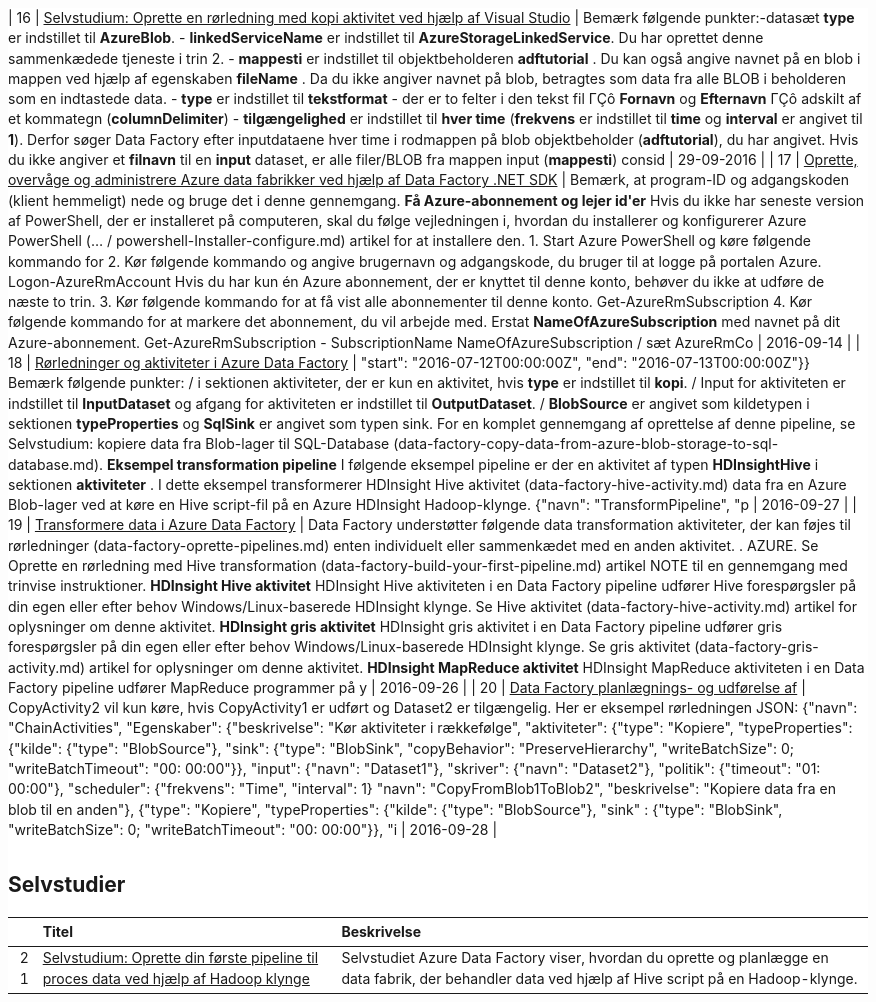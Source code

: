 | 16 | [Selvstudium: Oprette en rørledning med kopi aktivitet ved hjælp af Visual Studio](data-factory-copy-activity-tutorial-using-visual-studio.md) |   Bemærk følgende punkter:-datasæt **type** er indstillet til **AzureBlob**.     - **linkedServiceName** er indstillet til **AzureStorageLinkedService**. Du har oprettet denne sammenkædede tjeneste i trin 2.     - **mappesti** er indstillet til objektbeholderen **adftutorial** . Du kan også angive navnet på en blob i mappen ved hjælp af egenskaben **fileName** . Da du ikke angiver navnet på blob, betragtes som data fra alle BLOB i beholderen som en indtastede data.    - **type** er indstillet til **tekstformat** - der er to felter i den tekst fil ΓÇô **Fornavn** og **Efternavn** ΓÇô adskilt af et kommategn (**columnDelimiter**) - **tilgængelighed** er indstillet til **hver time** (**frekvens** er indstillet til **time** og **interval** er angivet til **1**). Derfor søger Data Factory efter inputdataene hver time i rodmappen på blob objektbeholder (**adftutorial**), du har angivet.  Hvis du ikke angiver et **filnavn** til en **input** dataset, er alle filer/BLOB fra mappen input (**mappesti**) consid | 29-09-2016 |
| 17 | [Oprette, overvåge og administrere Azure data fabrikker ved hjælp af Data Factory .NET SDK](data-factory-create-data-factories-programmatically.md) | Bemærk, at program-ID og adgangskoden (klient hemmeligt) nede og bruge det i denne gennemgang. **Få Azure-abonnement og lejer id'er** Hvis du ikke har seneste version af PowerShell, der er installeret på computeren, skal du følge vejledningen i, hvordan du installerer og konfigurerer Azure PowerShell (… / powershell-Installer-configure.md) artikel for at installere den. 1. Start Azure PowerShell og køre følgende kommando for 2. Kør følgende kommando og angive brugernavn og adgangskode, du bruger til at logge på portalen Azure.         Logon-AzureRmAccount Hvis du har kun én Azure abonnement, der er knyttet til denne konto, behøver du ikke at udføre de næste to trin. 3. Kør følgende kommando for at få vist alle abonnementer til denne konto.       Get-AzureRmSubscription 4. Kør følgende kommando for at markere det abonnement, du vil arbejde med. Erstat **NameOfAzureSubscription** med navnet på dit Azure-abonnement.       Get-AzureRmSubscription - SubscriptionName NameOfAzureSubscription / sæt AzureRmCo | 2016-09-14 |
| 18 | [Rørledninger og aktiviteter i Azure Data Factory](data-factory-create-pipelines.md) |       "start": "2016-07-12T00:00:00Z", "end": "2016-07-13T00:00:00Z"}} Bemærk følgende punkter: / i sektionen aktiviteter, der er kun en aktivitet, hvis **type** er indstillet til **kopi**. / Input for aktiviteten er indstillet til **InputDataset** og afgang for aktiviteten er indstillet til **OutputDataset**. / **BlobSource** er angivet som kildetypen i sektionen **typeProperties** og **SqlSink** er angivet som typen sink. For en komplet gennemgang af oprettelse af denne pipeline, se Selvstudium: kopiere data fra Blob-lager til SQL-Database (data-factory-copy-data-from-azure-blob-storage-to-sql-database.md). **Eksempel transformation pipeline** I følgende eksempel pipeline er der en aktivitet af typen **HDInsightHive** i sektionen **aktiviteter** . I dette eksempel transformerer HDInsight Hive aktivitet (data-factory-hive-activity.md) data fra en Azure Blob-lager ved at køre en Hive script-fil på en Azure HDInsight Hadoop-klynge.  {"navn": "TransformPipeline", "p | 2016-09-27 |
| 19 | [Transformere data i Azure Data Factory](data-factory-data-transformation-activities.md) | Data Factory understøtter følgende data transformation aktiviteter, der kan føjes til rørledninger (data-factory-oprette-pipelines.md) enten individuelt eller sammenkædet med en anden aktivitet. .  AZURE. Se Oprette en rørledning med Hive transformation (data-factory-build-your-first-pipeline.md) artikel NOTE til en gennemgang med trinvise instruktioner. **HDInsight Hive aktivitet** HDInsight Hive aktiviteten i en Data Factory pipeline udfører Hive forespørgsler på din egen eller efter behov Windows/Linux-baserede HDInsight klynge. Se Hive aktivitet (data-factory-hive-activity.md) artikel for oplysninger om denne aktivitet. **HDInsight gris aktivitet** HDInsight gris aktivitet i en Data Factory pipeline udfører gris forespørgsler på din egen eller efter behov Windows/Linux-baserede HDInsight klynge. Se gris aktivitet (data-factory-gris-activity.md) artikel for oplysninger om denne aktivitet. **HDInsight MapReduce aktivitet** HDInsight MapReduce aktiviteten i en Data Factory pipeline udfører MapReduce programmer på y | 2016-09-26 |
| 20 | [Data Factory planlægnings- og udførelse af](data-factory-scheduling-and-execution.md) | CopyActivity2 vil kun køre, hvis CopyActivity1 er udført og Dataset2 er tilgængelig. Her er eksempel rørledningen JSON: {"navn": "ChainActivities", "Egenskaber": {"beskrivelse": "Kør aktiviteter i rækkefølge", "aktiviteter": {"type": "Kopiere", "typeProperties": {"kilde": {"type": "BlobSource"}, "sink": {"type": "BlobSink", "copyBehavior": "PreserveHierarchy", "writeBatchSize": 0; "writeBatchTimeout": "00: 00:00"}}, "input": {"navn": "Dataset1"}, "skriver": {"navn": "Dataset2"}, "politik": {"timeout": "01: 00:00"}, "scheduler": {"frekvens": "Time", "interval": 1} "navn": "CopyFromBlob1ToBlob2", "beskrivelse": "Kopiere data fra en blob til en anden"}, {"type": "Kopiere", "typeProperties": {"kilde": {"type": "BlobSource"}, "sink" : {"type": "BlobSink", "writeBatchSize": 0; "writeBatchTimeout": "00: 00:00"}}, "i | 2016-09-28 |





## <a name="tutorials"></a>Selvstudier

| &nbsp; | Titel | Beskrivelse |
| --: | :-- | :-- |
| 21 | [Selvstudium: Oprette din første pipeline til proces data ved hjælp af Hadoop klynge](data-factory-build-your-first-pipeline.md) | Selvstudiet Azure Data Factory viser, hvordan du oprette og planlægge en data fabrik, der behandler data ved hjælp af Hive script på en Hadoop-klynge. |